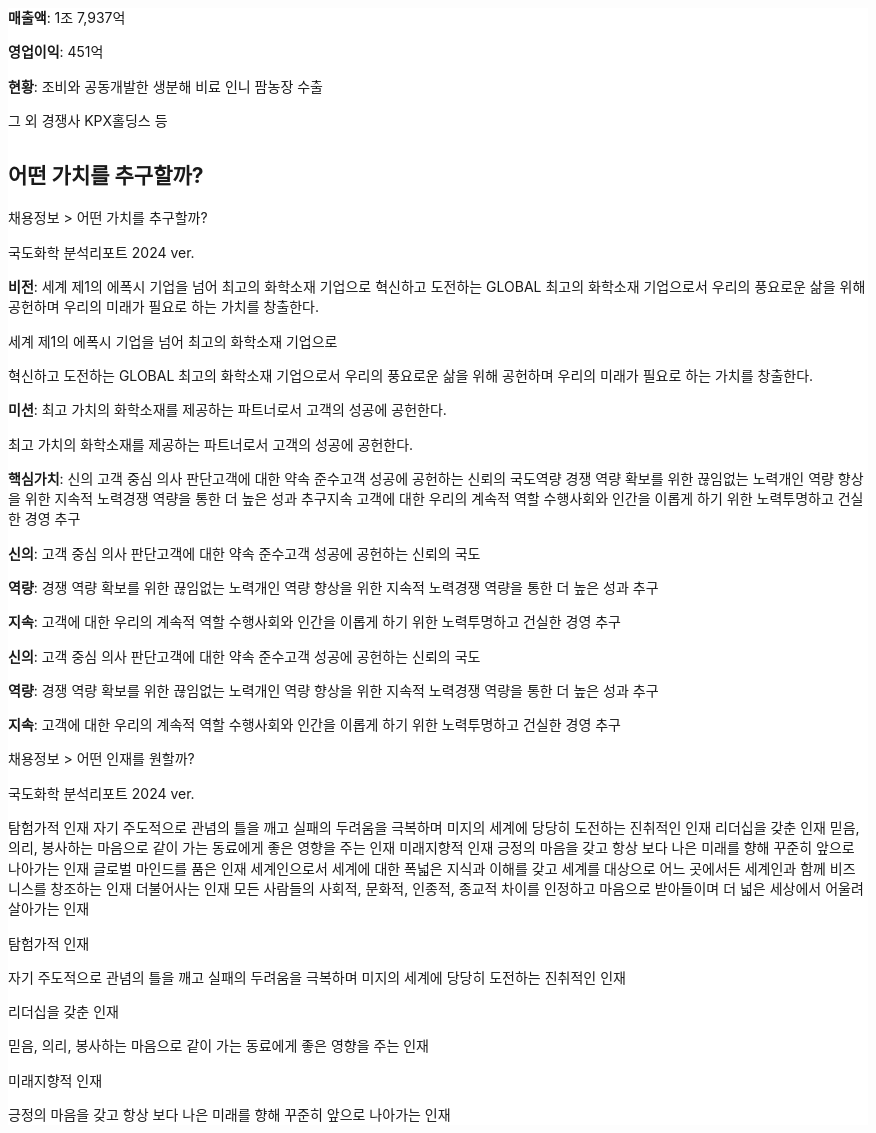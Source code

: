 **매출액**: 1조 7,937억

**영업이익**: 451억

**현황**: 조비와 공동개발한 생분해 비료 인니 팜농장 수출

그 외 경쟁사 KPX홀딩스 등

## 어떤 가치를 추구할까?

채용정보 > 어떤 가치를 추구할까?

국도화학 분석리포트 2024 ver.

**비전**: 세계 제1의 에폭시 기업을 넘어 최고의 화학소재 기업으로 혁신하고 도전하는 GLOBAL 최고의 화학소재 기업으로서 우리의 풍요로운 삶을 위해 공헌하며 우리의 미래가 필요로 하는 가치를 창출한다.

세계 제1의 에폭시 기업을 넘어 최고의 화학소재 기업으로

혁신하고 도전하는 GLOBAL 최고의 화학소재 기업으로서 우리의 풍요로운 삶을 위해 공헌하며 우리의 미래가 필요로 하는 가치를 창출한다.

**미션**: 최고 가치의 화학소재를 제공하는 파트너로서 고객의 성공에 공헌한다.

최고 가치의 화학소재를 제공하는 파트너로서 고객의 성공에 공헌한다.



**핵심가치**: 신의 고객 중심 의사 판단고객에 대한 약속 준수고객 성공에 공헌하는 신뢰의 국도역량 경쟁 역량 확보를 위한 끊임없는 노력개인 역량 향상을 위한 지속적 노력경쟁 역량을 통한 더 높은 성과 추구지속 고객에 대한 우리의 계속적 역할 수행사회와 인간을 이롭게 하기 위한 노력투명하고 건실한 경영 추구

**신의**: 고객 중심 의사 판단고객에 대한 약속 준수고객 성공에 공헌하는 신뢰의 국도

**역량**: 경쟁 역량 확보를 위한 끊임없는 노력개인 역량 향상을 위한 지속적 노력경쟁 역량을 통한 더 높은 성과 추구

**지속**: 고객에 대한 우리의 계속적 역할 수행사회와 인간을 이롭게 하기 위한 노력투명하고 건실한 경영 추구

**신의**: 고객 중심 의사 판단고객에 대한 약속 준수고객 성공에 공헌하는 신뢰의 국도

**역량**: 경쟁 역량 확보를 위한 끊임없는 노력개인 역량 향상을 위한 지속적 노력경쟁 역량을 통한 더 높은 성과 추구

**지속**: 고객에 대한 우리의 계속적 역할 수행사회와 인간을 이롭게 하기 위한 노력투명하고 건실한 경영 추구

채용정보 > 어떤 인재를 원할까?

국도화학 분석리포트 2024 ver.

탐험가적 인재 자기 주도적으로 관념의 틀을 깨고 실패의 두려움을 극복하며 미지의 세계에 당당히 도전하는 진취적인 인재
리더십을 갖춘 인재 믿음, 의리, 봉사하는 마음으로 같이 가는 동료에게 좋은 영향을 주는 인재
미래지향적 인재 긍정의 마음을 갖고 항상 보다 나은 미래를 향해 꾸준히 앞으로 나아가는 인재
글로벌 마인드를 품은 인재 세계인으로서 세계에 대한 폭넓은 지식과 이해를 갖고 세계를 대상으로 어느 곳에서든 세계인과 함께 비즈니스를 창조하는 인재
더불어사는 인재 모든 사람들의 사회적, 문화적, 인종적, 종교적 차이를 인정하고 마음으로 받아들이며 더 넓은 세상에서 어울려 살아가는 인재

탐험가적 인재

자기 주도적으로 관념의 틀을 깨고 실패의 두려움을 극복하며 미지의 세계에 당당히 도전하는 진취적인 인재

리더십을 갖춘 인재

믿음, 의리, 봉사하는 마음으로 같이 가는 동료에게 좋은 영향을 주는 인재

미래지향적 인재

긍정의 마음을 갖고 항상 보다 나은 미래를 향해 꾸준히 앞으로 나아가는 인재
